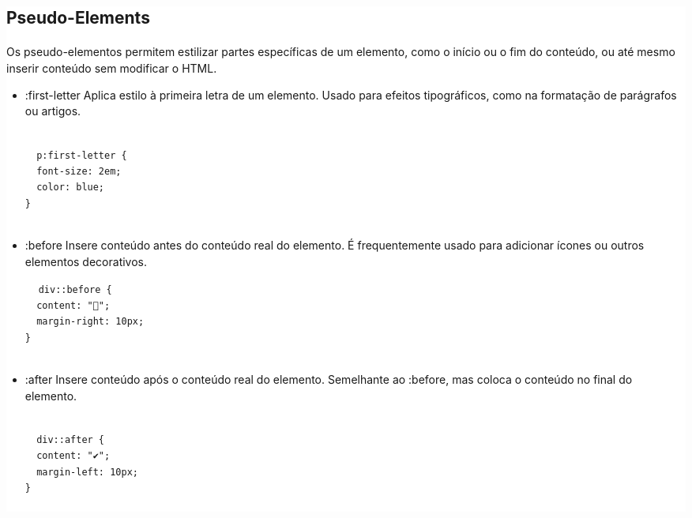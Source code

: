 <h2>Pseudo-Elements</h2>
<p>Os pseudo-elementos permitem estilizar partes específicas de um elemento, como o início ou o fim do conteúdo, ou até mesmo inserir conteúdo sem modificar o HTML.</p>
<ul>
  <li>:first-letter
Aplica estilo à primeira letra de um elemento. Usado para efeitos tipográficos, como na formatação de parágrafos ou artigos.</li>
  <pre>
  <code>
  p:first-letter {
  font-size: 2em;
  color: blue;
}
</code>
</pre>
  <li>:before
Insere conteúdo antes do conteúdo real do elemento. É frequentemente usado para adicionar ícones ou outros elementos decorativos.</li>
  <pre>
  <code>div::before {
  content: "🔹";
  margin-right: 10px;
}
</code>
</pre>
  <li>:after
Insere conteúdo após o conteúdo real do elemento. Semelhante ao :before, mas coloca o conteúdo no final do elemento.</li>
  <pre>
  <code>
  div::after {
  content: "✔️";
  margin-left: 10px;
}
</code>
</pre>
 


